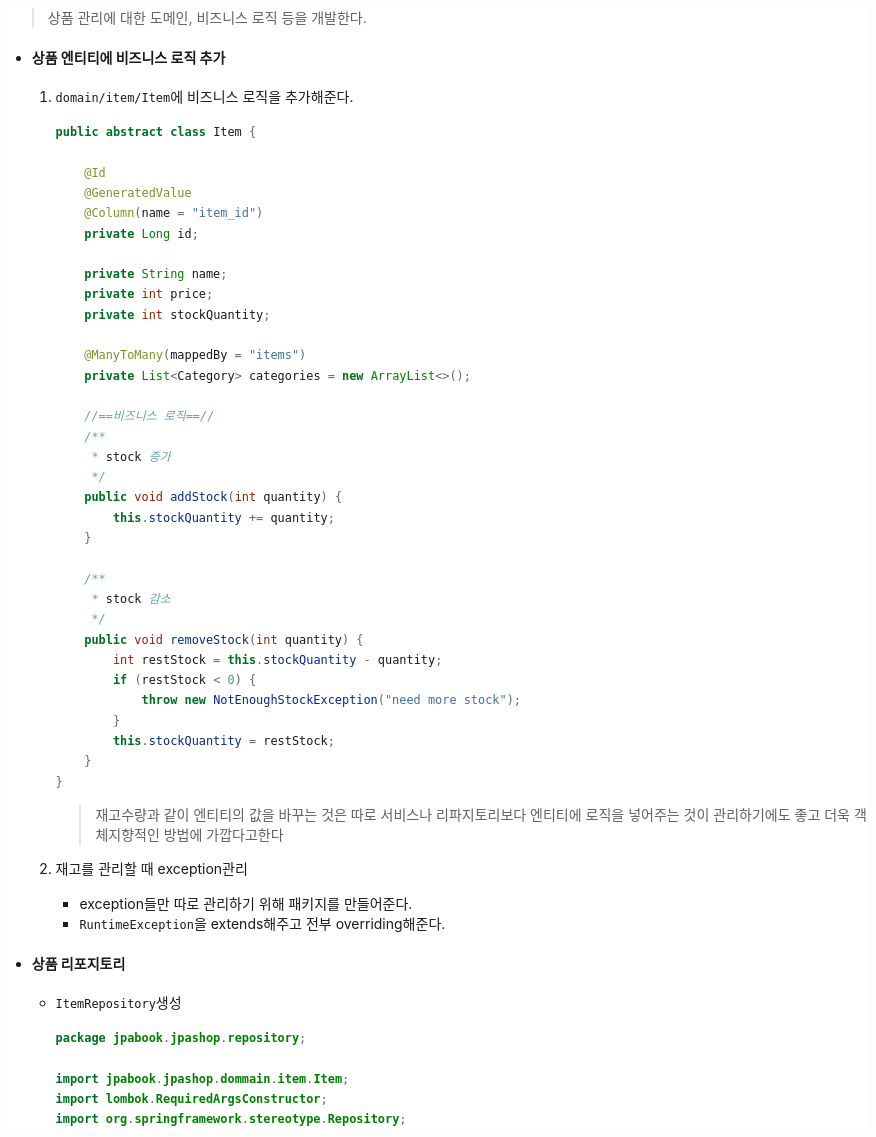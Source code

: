 > 상품 관리에 대한 도메인, 비즈니스 로직 등을 개발한다.

- #### 상품 엔티티에 비즈니스 로직 추가

  1. `domain/item/Item`에 비즈니스 로직을 추가해준다.

     ```java
     public abstract class Item {
     
         @Id
         @GeneratedValue
         @Column(name = "item_id")
         private Long id;
     
         private String name;
         private int price;
         private int stockQuantity;
     
         @ManyToMany(mappedBy = "items")
         private List<Category> categories = new ArrayList<>();
     
         //==비즈니스 로직==//
         /**
          * stock 증가
          */
         public void addStock(int quantity) {
             this.stockQuantity += quantity;
         }
     
         /**
          * stock 감소
          */
         public void removeStock(int quantity) {
             int restStock = this.stockQuantity - quantity;
             if (restStock < 0) {
                 throw new NotEnoughStockException("need more stock");
             }
             this.stockQuantity = restStock;
         }
     }
     ```

     > 재고수량과 같이 엔티티의 값을 바꾸는 것은 따로 서비스나 리파지토리보다 엔티티에 로직을 넣어주는 것이 관리하기에도 좋고 더욱 객체지향적인 방법에 가깝다고한다

  2. 재고를 관리할 때 exception관리
     - exception들만 따로 관리하기 위해 패키지를 만들어준다.
     - `RuntimeException`을 extends해주고 전부 overriding해준다.

- #### 상품 리포지토리

  - `ItemRepository`생성

    ```java
    package jpabook.jpashop.repository;
    
    import jpabook.jpashop.dommain.item.Item;
    import lombok.RequiredArgsConstructor;
    import org.springframework.stereotype.Repository;
    